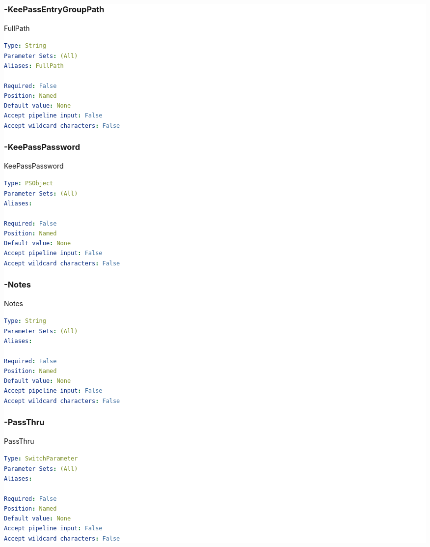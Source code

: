 ### -KeePassEntryGroupPath
FullPath

```yaml
Type: String
Parameter Sets: (All)
Aliases: FullPath

Required: False
Position: Named
Default value: None
Accept pipeline input: False
Accept wildcard characters: False
```

### -KeePassPassword
KeePassPassword

```yaml
Type: PSObject
Parameter Sets: (All)
Aliases:

Required: False
Position: Named
Default value: None
Accept pipeline input: False
Accept wildcard characters: False
```

### -Notes
Notes

```yaml
Type: String
Parameter Sets: (All)
Aliases:

Required: False
Position: Named
Default value: None
Accept pipeline input: False
Accept wildcard characters: False
```

### -PassThru
PassThru

```yaml
Type: SwitchParameter
Parameter Sets: (All)
Aliases:

Required: False
Position: Named
Default value: None
Accept pipeline input: False
Accept wildcard characters: False
```
